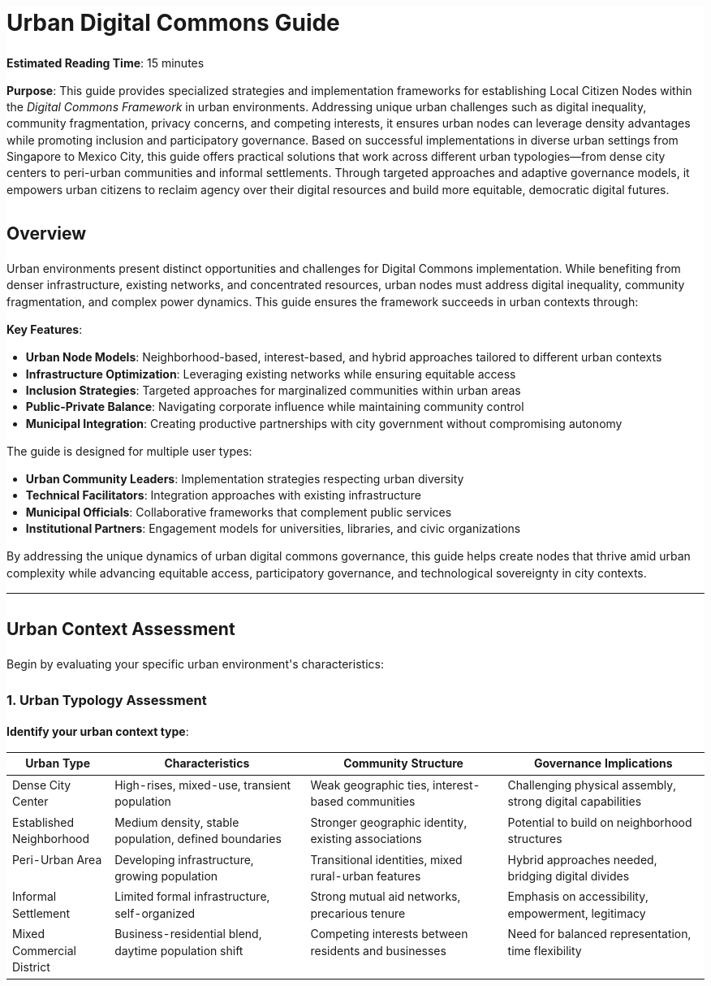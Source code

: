 # Urban Digital Commons Guide

**Estimated Reading Time**: 15 minutes

**Purpose**: This guide provides specialized strategies and implementation frameworks for establishing Local Citizen Nodes within the *Digital Commons Framework* in urban environments. Addressing unique urban challenges such as digital inequality, community fragmentation, privacy concerns, and competing interests, it ensures urban nodes can leverage density advantages while promoting inclusion and participatory governance. Based on successful implementations in diverse urban settings from Singapore to Mexico City, this guide offers practical solutions that work across different urban typologies—from dense city centers to peri-urban communities and informal settlements. Through targeted approaches and adaptive governance models, it empowers urban citizens to reclaim agency over their digital resources and build more equitable, democratic digital futures.

## Overview
Urban environments present distinct opportunities and challenges for Digital Commons implementation. While benefiting from denser infrastructure, existing networks, and concentrated resources, urban nodes must address digital inequality, community fragmentation, and complex power dynamics. This guide ensures the framework succeeds in urban contexts through:

**Key Features**:
- **Urban Node Models**: Neighborhood-based, interest-based, and hybrid approaches tailored to different urban contexts
- **Infrastructure Optimization**: Leveraging existing networks while ensuring equitable access
- **Inclusion Strategies**: Targeted approaches for marginalized communities within urban areas
- **Public-Private Balance**: Navigating corporate influence while maintaining community control
- **Municipal Integration**: Creating productive partnerships with city government without compromising autonomy

The guide is designed for multiple user types:
- **Urban Community Leaders**: Implementation strategies respecting urban diversity
- **Technical Facilitators**: Integration approaches with existing infrastructure
- **Municipal Officials**: Collaborative frameworks that complement public services
- **Institutional Partners**: Engagement models for universities, libraries, and civic organizations

By addressing the unique dynamics of urban digital commons governance, this guide helps create nodes that thrive amid urban complexity while advancing equitable access, participatory governance, and technological sovereignty in city contexts.

---

## Urban Context Assessment
Begin by evaluating your specific urban environment's characteristics:

### 1. Urban Typology Assessment
**Identify your urban context type**:

| Urban Type | Characteristics | Community Structure | Governance Implications |
|------------|-----------------|---------------------|-------------------------|
| Dense City Center | High-rises, mixed-use, transient population | Weak geographic ties, interest-based communities | Challenging physical assembly, strong digital capabilities |
| Established Neighborhood | Medium density, stable population, defined boundaries | Stronger geographic identity, existing associations | Potential to build on neighborhood structures |
| Peri-Urban Area | Developing infrastructure, growing population | Transitional identities, mixed rural-urban features | Hybrid approaches needed, bridging digital divides |
| Informal Settlement | Limited formal infrastructure, self-organized | Strong mutual aid networks, precarious tenure | Emphasis on accessibility, empowerment, legitimacy |
| Mixed Commercial District | Business-residential blend, daytime population shift | Competing interests between residents and businesses | Need for balanced representation, time flexibility |

